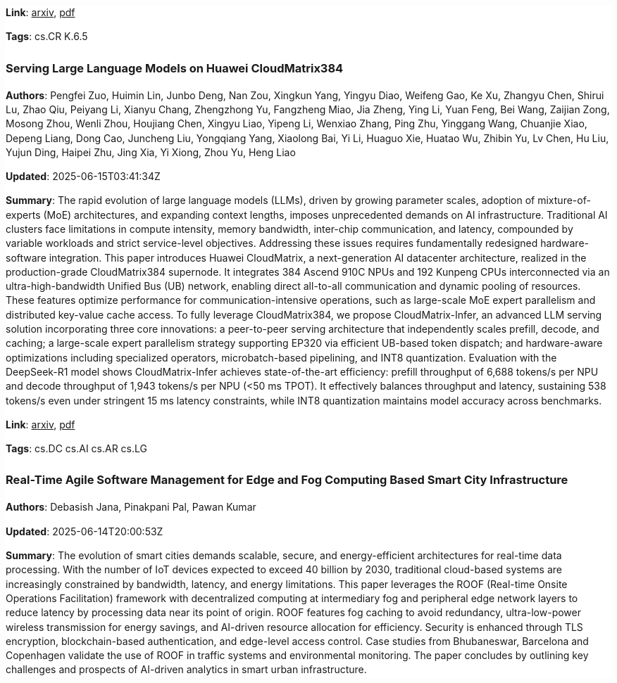 **Link**: [arxiv](http://arxiv.org/abs/2505.06738v3),  [pdf](http://arxiv.org/pdf/2505.06738v3)

**Tags**: cs.CR K.6.5 



### Serving Large Language Models on Huawei CloudMatrix384
**Authors**: Pengfei Zuo, Huimin Lin, Junbo Deng, Nan Zou, Xingkun Yang, Yingyu Diao, Weifeng Gao, Ke Xu, Zhangyu Chen, Shirui Lu, Zhao Qiu, Peiyang Li, Xianyu Chang, Zhengzhong Yu, Fangzheng Miao, Jia Zheng, Ying Li, Yuan Feng, Bei Wang, Zaijian Zong, Mosong Zhou, Wenli Zhou, Houjiang Chen, Xingyu Liao, Yipeng Li, Wenxiao Zhang, Ping Zhu, Yinggang Wang, Chuanjie Xiao, Depeng Liang, Dong Cao, Juncheng Liu, Yongqiang Yang, Xiaolong Bai, Yi Li, Huaguo Xie, Huatao Wu, Zhibin Yu, Lv Chen, Hu Liu, Yujun Ding, Haipei Zhu, Jing Xia, Yi Xiong, Zhou Yu, Heng Liao

**Updated**: 2025-06-15T03:41:34Z

**Summary**: The rapid evolution of large language models (LLMs), driven by growing parameter scales, adoption of mixture-of-experts (MoE) architectures, and expanding context lengths, imposes unprecedented demands on AI infrastructure. Traditional AI clusters face limitations in compute intensity, memory bandwidth, inter-chip communication, and latency, compounded by variable workloads and strict service-level objectives. Addressing these issues requires fundamentally redesigned hardware-software integration. This paper introduces Huawei CloudMatrix, a next-generation AI datacenter architecture, realized in the production-grade CloudMatrix384 supernode. It integrates 384 Ascend 910C NPUs and 192 Kunpeng CPUs interconnected via an ultra-high-bandwidth Unified Bus (UB) network, enabling direct all-to-all communication and dynamic pooling of resources. These features optimize performance for communication-intensive operations, such as large-scale MoE expert parallelism and distributed key-value cache access. To fully leverage CloudMatrix384, we propose CloudMatrix-Infer, an advanced LLM serving solution incorporating three core innovations: a peer-to-peer serving architecture that independently scales prefill, decode, and caching; a large-scale expert parallelism strategy supporting EP320 via efficient UB-based token dispatch; and hardware-aware optimizations including specialized operators, microbatch-based pipelining, and INT8 quantization. Evaluation with the DeepSeek-R1 model shows CloudMatrix-Infer achieves state-of-the-art efficiency: prefill throughput of 6,688 tokens/s per NPU and decode throughput of 1,943 tokens/s per NPU (<50 ms TPOT). It effectively balances throughput and latency, sustaining 538 tokens/s even under stringent 15 ms latency constraints, while INT8 quantization maintains model accuracy across benchmarks.

**Link**: [arxiv](http://arxiv.org/abs/2506.12708v1),  [pdf](http://arxiv.org/pdf/2506.12708v1)

**Tags**: cs.DC cs.AI cs.AR cs.LG 



### Real-Time Agile Software Management for Edge and Fog Computing Based   Smart City Infrastructure
**Authors**: Debasish Jana, Pinakpani Pal, Pawan Kumar

**Updated**: 2025-06-14T20:00:53Z

**Summary**: The evolution of smart cities demands scalable, secure, and energy-efficient architectures for real-time data processing. With the number of IoT devices expected to exceed 40 billion by 2030, traditional cloud-based systems are increasingly constrained by bandwidth, latency, and energy limitations. This paper leverages the ROOF (Real-time Onsite Operations Facilitation) framework with decentralized computing at intermediary fog and peripheral edge network layers to reduce latency by processing data near its point of origin. ROOF features fog caching to avoid redundancy, ultra-low-power wireless transmission for energy savings, and AI-driven resource allocation for efficiency. Security is enhanced through TLS encryption, blockchain-based authentication, and edge-level access control. Case studies from Bhubaneswar, Barcelona and Copenhagen validate the use of ROOF in traffic systems and environmental monitoring. The paper concludes by outlining key challenges and prospects of AI-driven analytics in smart urban infrastructure.
